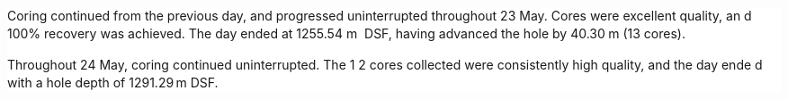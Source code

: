 Coring continued from the previous day, and progressed uninterrupted throughout 23 May. Cores were excellent quality, an d $100\%$ recovery was achieved. The day ended at $1255.54\mathrm{~m~}$ DSF, having advanced the hole by $40.30\;\mathrm{m}$ (13 cores).  

Throughout 24 May, coring continued uninterrupted. The 1 2 cores collected were consistently high quality, and the day ende d with a hole depth of $1291.29\,\mathrm{m}$ DSF.  

